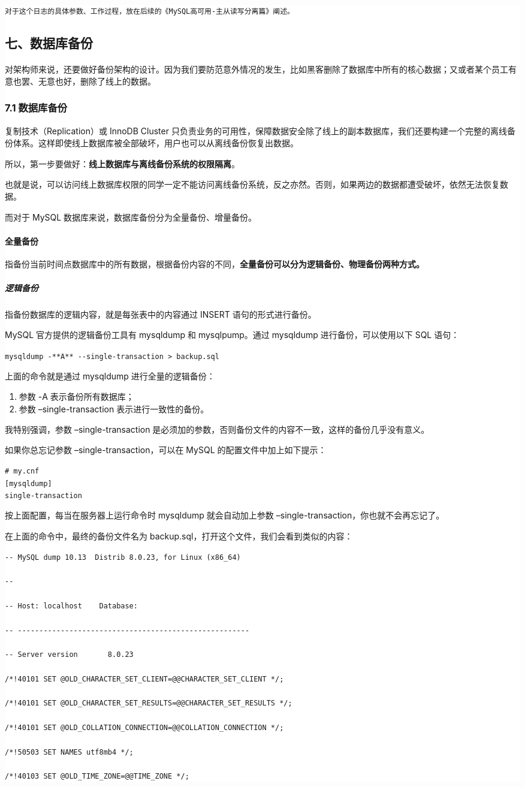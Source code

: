 ```
对于这个日志的具体参数、工作过程，放在后续的《MySQL高可用-主从读写分离篇》阐述。
```

## 七、数据库备份

对架构师来说，还要做好备份架构的设计。因为我们要防范意外情况的发生，比如黑客删除了数据库中所有的核心数据；又或者某个员工有意也罢、无意也好，删除了线上的数据。

### 7.1 数据库备份

复制技术（Replication）或 InnoDB Cluster 只负责业务的可用性，保障数据安全除了线上的副本数据库，我们还要构建一个完整的离线备份体系。这样即使线上数据库被全部破坏，用户也可以从离线备份恢复出数据。

所以，第一步要做好：**线上数据库与离线备份系统的权限隔离**。

也就是说，可以访问线上数据库权限的同学一定不能访问离线备份系统，反之亦然。否则，如果两边的数据都遭受破坏，依然无法恢复数据。

而对于 MySQL 数据库来说，数据库备份分为全量备份、增量备份。

#### 全量备份

指备份当前时间点数据库中的所有数据，根据备份内容的不同，**全量备份可以分为逻辑备份、物理备份两种方式。**

##### **逻辑备份**

指备份数据库的逻辑内容，就是每张表中的内容通过 INSERT 语句的形式进行备份。

MySQL 官方提供的逻辑备份工具有 mysqldump 和 mysqlpump。通过 mysqldump 进行备份，可以使用以下 SQL 语句：

```mysql
mysqldump -**A** --single-transaction > backup.sql
```

上面的命令就是通过 mysqldump 进行全量的逻辑备份：

1. 参数 -A 表示备份所有数据库；
2. 参数 –single-transaction 表示进行一致性的备份。

我特别强调，参数 –single-transaction 是必须加的参数，否则备份文件的内容不一致，这样的备份几乎没有意义。

如果你总忘记参数 –single-transaction，可以在 MySQL 的配置文件中加上如下提示：

```mysql
# my.cnf 
[mysqldump]
single-transaction
```

按上面配置，每当在服务器上运行命令时 mysqldump 就会自动加上参数 –single-transaction，你也就不会再忘记了。

在上面的命令中，最终的备份文件名为 backup.sql，打开这个文件，我们会看到类似的内容：

```
-- MySQL dump 10.13  Distrib 8.0.23, for Linux (x86_64)

--

-- Host: localhost    Database:

-- ------------------------------------------------------

-- Server version       8.0.23

/*!40101 SET @OLD_CHARACTER_SET_CLIENT=@@CHARACTER_SET_CLIENT */;

/*!40101 SET @OLD_CHARACTER_SET_RESULTS=@@CHARACTER_SET_RESULTS */;

/*!40101 SET @OLD_COLLATION_CONNECTION=@@COLLATION_CONNECTION */;

/*!50503 SET NAMES utf8mb4 */;

/*!40103 SET @OLD_TIME_ZONE=@@TIME_ZONE */;
```